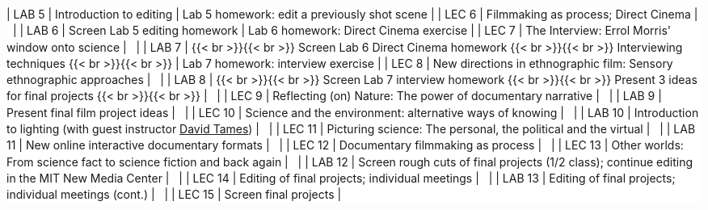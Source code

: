 | LAB 5 | Introduction to editing | Lab 5 homework: edit a previously shot scene |
| LEC 6 | Filmmaking as process; Direct Cinema | &nbsp; |
| LAB 6 | Screen Lab 5 editing homework | Lab 6 homework: Direct Cinema exercise |
| LEC 7 | The Interview: Errol Morris' window onto science | &nbsp; |
| LAB 7 |  {{< br >}}{{< br >}} Screen Lab 6 Direct Cinema homework {{< br >}}{{< br >}} Interviewing techniques {{< br >}}{{< br >}}  | Lab 7 homework: interview exercise |
| LEC 8 | New directions in ethnographic film: Sensory ethnographic approaches | &nbsp; |
| LAB 8 |  {{< br >}}{{< br >}} Screen Lab 7 interview homework {{< br >}}{{< br >}} Present 3 ideas for final projects {{< br >}}{{< br >}}  | &nbsp; |
| LEC 9 | Reflecting (on) Nature: The power of documentary narrative | &nbsp; |
| LAB 9 | Present final film project ideas | &nbsp; |
| LEC 10 | Science and the environment: alternative ways of knowing | &nbsp; |
| LAB 10 | Introduction to lighting (with guest instructor [David Tames](http://kino-eye.com)) | &nbsp; |
| LEC 11 | Picturing science: The personal, the political and the virtual | &nbsp; |
| LAB 11 | New online interactive documentary formats | &nbsp; |
| LEC 12 | Documentary filmmaking as process | &nbsp; |
| LEC 13 | Other worlds: From science fact to science fiction and back again | &nbsp; |
| LAB 12 | Screen rough cuts of final projects (1/2 class); continue editing in the MIT New Media Center | &nbsp; |
| LEC 14 | Editing of final projects; individual meetings | &nbsp; |
| LAB 13 | Editing of final projects; individual meetings (cont.) | &nbsp; |
| LEC 15 | Screen final projects |
